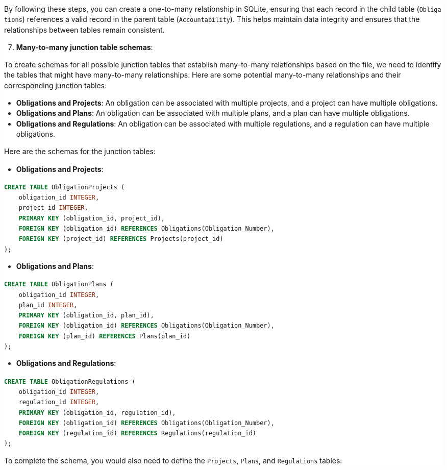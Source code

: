 By following these steps, you can create a one-to-many relationship in SQLite, ensuring that each record in the child table (`Obligations`) references a valid record in the parent table (`Accountability`). This helps maintain data integrity and ensures that the relationships between tables remain consistent.

7. **Many-to-many junction table schemas**:

To create schemas for all possible junction tables that establish many-to-many relationships based on the file, we need to identify the tables that might have many-to-many relationships. Here are some potential many-to-many relationships and their corresponding junction tables:

- **Obligations and Projects**: An obligation can be associated with multiple projects, and a project can have multiple obligations.
- **Obligations and Plans**: An obligation can be associated with multiple plans, and a plan can have multiple obligations.
- **Obligations and Regulations**: An obligation can be associated with multiple regulations, and a regulation can have multiple obligations.

Here are the schemas for the junction tables:

- **Obligations and Projects**:

```sql
CREATE TABLE ObligationProjects (
    obligation_id INTEGER,
    project_id INTEGER,
    PRIMARY KEY (obligation_id, project_id),
    FOREIGN KEY (obligation_id) REFERENCES Obligations(Obligation_Number),
    FOREIGN KEY (project_id) REFERENCES Projects(project_id)
);
```

- **Obligations and Plans**:

```sql
CREATE TABLE ObligationPlans (
    obligation_id INTEGER,
    plan_id INTEGER,
    PRIMARY KEY (obligation_id, plan_id),
    FOREIGN KEY (obligation_id) REFERENCES Obligations(Obligation_Number),
    FOREIGN KEY (plan_id) REFERENCES Plans(plan_id)
);
```

- **Obligations and Regulations**:

```sql
CREATE TABLE ObligationRegulations (
    obligation_id INTEGER,
    regulation_id INTEGER,
    PRIMARY KEY (obligation_id, regulation_id),
    FOREIGN KEY (obligation_id) REFERENCES Obligations(Obligation_Number),
    FOREIGN KEY (regulation_id) REFERENCES Regulations(regulation_id)
);
```

To complete the schema, you would also need to define the `Projects`, `Plans`, and `Regulations` tables:
